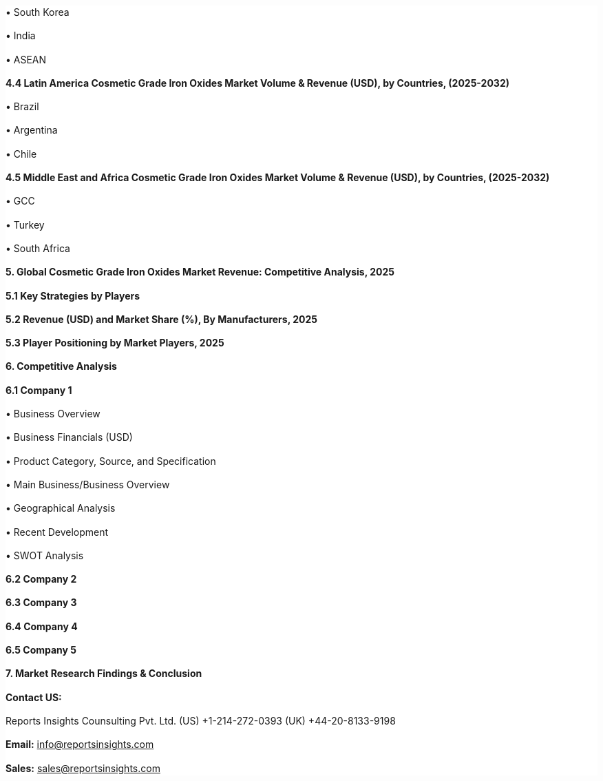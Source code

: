 • South Korea

• India

• ASEAN

<strong>4.4 Latin America Cosmetic Grade Iron Oxides Market Volume &amp; Revenue (USD), by Countries, (2025-2032)</strong>

• Brazil

• Argentina

• Chile

<strong>4.5 Middle East and Africa Cosmetic Grade Iron Oxides Market Volume &amp; Revenue (USD), by Countries, (2025-2032)</strong>

• GCC

• Turkey

• South Africa

<strong>5. Global Cosmetic Grade Iron Oxides Market Revenue: Competitive Analysis, 2025</strong>

<strong>5.1 Key Strategies by Players</strong>

<strong>5.2 Revenue (USD) and Market Share (%), By Manufacturers, 2025</strong>

<strong>5.3 Player Positioning by Market Players, 2025</strong>

<strong>6. Competitive Analysis</strong>

<strong>6.1 Company 1</strong>

• Business Overview

• Business Financials (USD)

• Product Category, Source, and Specification

• Main Business/Business Overview

• Geographical Analysis

• Recent Development

• SWOT Analysis

<strong>6.2 Company 2</strong>

<strong>6.3 Company 3</strong>

<strong>6.4 Company 4</strong>

<strong>6.5 Company 5</strong>

<strong>7. Market Research Findings &amp; Conclusion</strong>

<strong>Contact US:</strong>

Reports Insights Counsulting Pvt. Ltd.
(US) +1-214-272-0393
(UK) +44-20-8133-9198
<p class=""""><b>Email:</b> <a href=mailto:info@reportsinsights.com>info@reportsinsights.com</a></p>
<p class=""""><b>Sales:</b> <a href=mailto:sales@reportsinsights.com>sales@reportsinsights.com</a></p>

